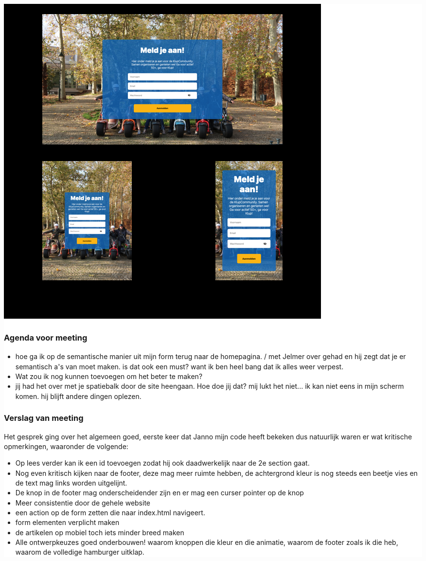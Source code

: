 ![Aanmeld pagina](images/Procescaptures/aanmelden.png)

### Agenda voor meeting
- hoe ga ik op de semantische manier uit mijn form terug naar de homepagina. / met Jelmer over gehad en hij zegt dat je er semantisch a's van moet maken. is dat ook een must? want ik ben heel bang dat ik alles weer verpest.
- Wat zou ik nog kunnen toevoegen om het beter te maken? 
- jij had het over met je spatiebalk door de site heengaan. Hoe doe jij dat? mij lukt het niet... ik kan niet eens in mijn scherm komen. hij blijft andere dingen oplezen.

### Verslag van meeting

Het gesprek ging over het algemeen goed, eerste keer dat Janno mijn code heeft bekeken dus natuurlijk waren er wat kritische opmerkingen, waaronder de volgende:

- Op lees verder kan ik een id toevoegen zodat hij ook daadwerkelijk naar de 2e section gaat.
- Nog even kritisch kijken naar de footer, deze mag meer ruimte hebben, de achtergrond kleur is nog steeds een beetje vies en de text mag links worden uitgelijnt.
- De knop in de footer mag onderscheidender zijn en er mag een curser pointer op de knop
- Meer consistentie door de gehele website
- een action op de form zetten die naar index.html navigeert.
- form elementen verplicht maken
- de artikelen op mobiel toch iets minder breed maken
- Alle ontwerpkeuzes goed onderbouwen! waarom knoppen die kleur en die animatie, waarom de footer zoals ik die heb, waarom de volledige hamburger uitklap.
